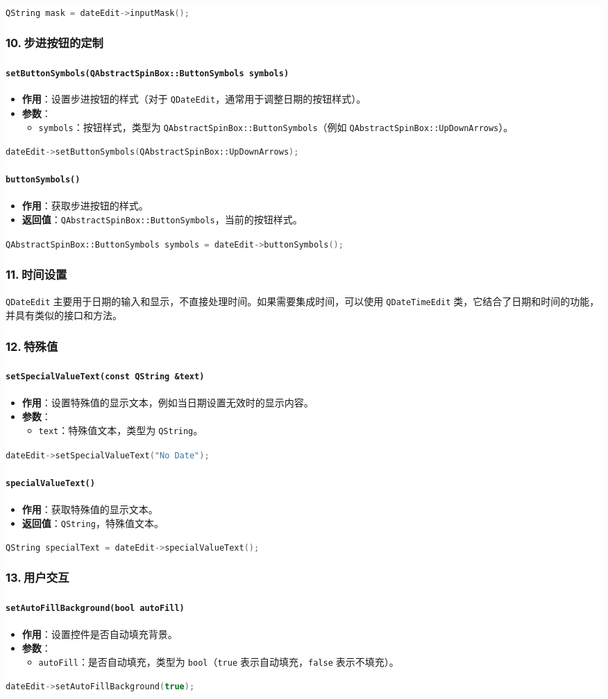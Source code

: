 ```cpp
QString mask = dateEdit->inputMask();
```

### 10. **步进按钮的定制**

#### `setButtonSymbols(QAbstractSpinBox::ButtonSymbols symbols)`
- **作用**：设置步进按钮的样式（对于 `QDateEdit`，通常用于调整日期的按钮样式）。
- **参数**：
  - `symbols`：按钮样式，类型为 `QAbstractSpinBox::ButtonSymbols`（例如 `QAbstractSpinBox::UpDownArrows`）。

```cpp
dateEdit->setButtonSymbols(QAbstractSpinBox::UpDownArrows);
```

#### `buttonSymbols()`
- **作用**：获取步进按钮的样式。
- **返回值**：`QAbstractSpinBox::ButtonSymbols`，当前的按钮样式。

```cpp
QAbstractSpinBox::ButtonSymbols symbols = dateEdit->buttonSymbols();
```

### 11. **时间设置**

`QDateEdit` 主要用于日期的输入和显示，不直接处理时间。如果需要集成时间，可以使用 `QDateTimeEdit` 类，它结合了日期和时间的功能，并具有类似的接口和方法。

### 12. **特殊值**

#### `setSpecialValueText(const QString &text)`
- **作用**：设置特殊值的显示文本，例如当日期设置无效时的显示内容。
- **参数**：
  - `text`：特殊值文本，类型为 `QString`。

```cpp
dateEdit->setSpecialValueText("No Date");
```

#### `specialValueText()`
- **作用**：获取特殊值的显示文本。
- **返回值**：`QString`，特殊值文本。

```cpp
QString specialText = dateEdit->specialValueText();
```

### 13. **用户交互**

#### `setAutoFillBackground(bool autoFill)`
- **作用**：设置控件是否自动填充背景。
- **参数**：
  - `autoFill`：是否自动填充，类型为 `bool`（`true` 表示自动填充，`false` 表示不填充）。

```cpp
dateEdit->setAutoFillBackground(true);
```
